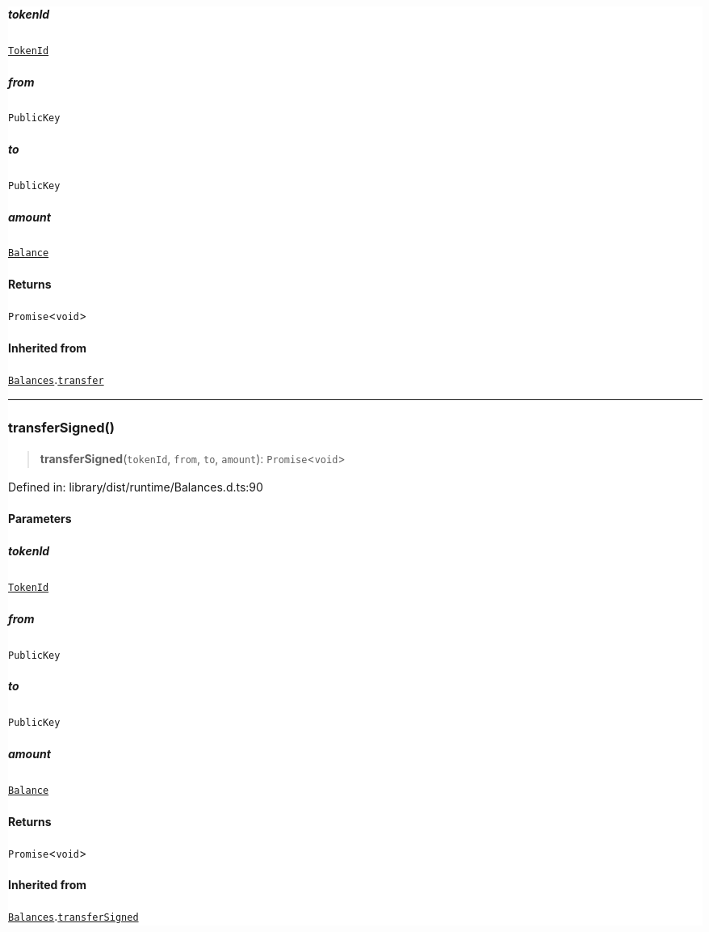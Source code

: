 ##### tokenId

[`TokenId`](../../library/classes/TokenId.md)

##### from

`PublicKey`

##### to

`PublicKey`

##### amount

[`Balance`](../../library/classes/Balance.md)

#### Returns

`Promise`\<`void`\>

#### Inherited from

[`Balances`](../../library/classes/Balances.md).[`transfer`](../../library/classes/Balances.md#transfer)

***

### transferSigned()

> **transferSigned**(`tokenId`, `from`, `to`, `amount`): `Promise`\<`void`\>

Defined in: library/dist/runtime/Balances.d.ts:90

#### Parameters

##### tokenId

[`TokenId`](../../library/classes/TokenId.md)

##### from

`PublicKey`

##### to

`PublicKey`

##### amount

[`Balance`](../../library/classes/Balance.md)

#### Returns

`Promise`\<`void`\>

#### Inherited from

[`Balances`](../../library/classes/Balances.md).[`transferSigned`](../../library/classes/Balances.md#transfersigned)
